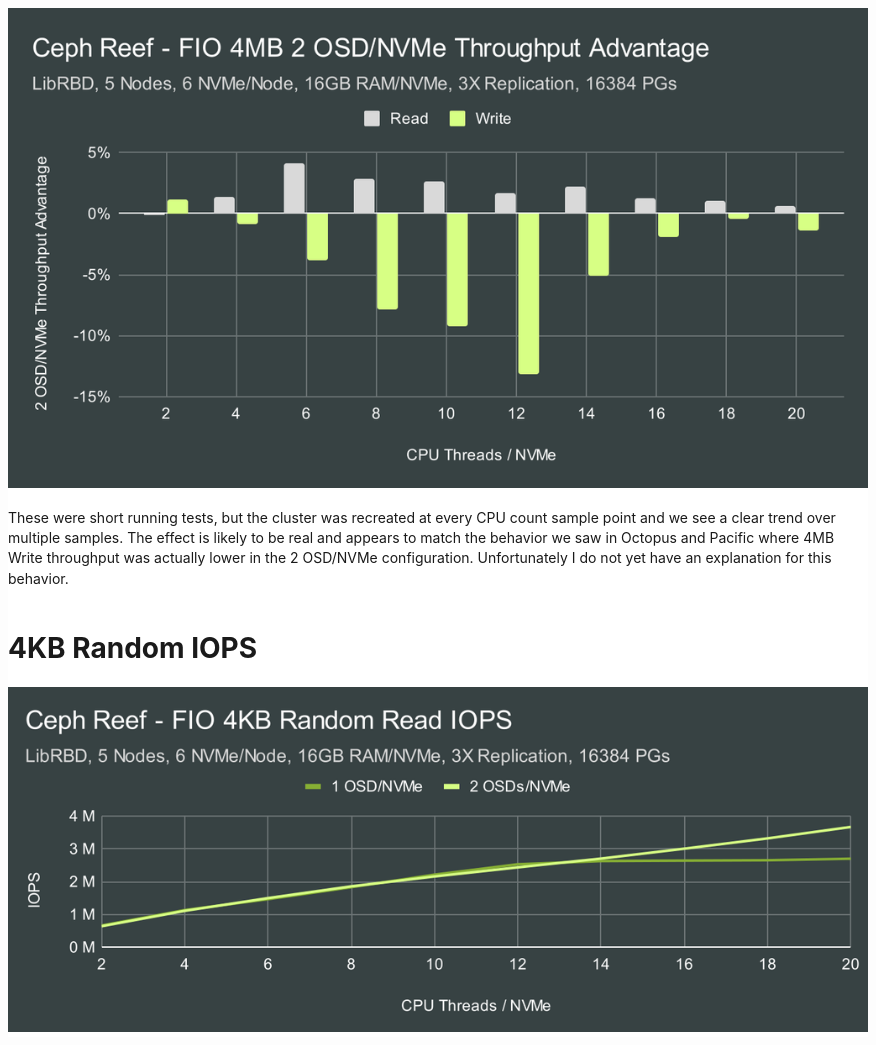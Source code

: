 ![](images/Ceph_Reef_-_FIO_4MB_2_OSD_NVMe_Throughput_Advantage.svg)

These were short running tests, but the cluster was recreated at every CPU count sample point and we see a clear trend over multiple samples.  The effect is likely to be real and appears to match the behavior we saw in Octopus and Pacific where 4MB Write throughput was actually lower in the 2 OSD/NVMe configuration.  Unfortunately I do not yet have an explanation for this behavior.
<br>

# 4KB Random IOPS

![](images/Ceph_Reef_-_FIO_4KB_Random_Read_IOPS.svg)